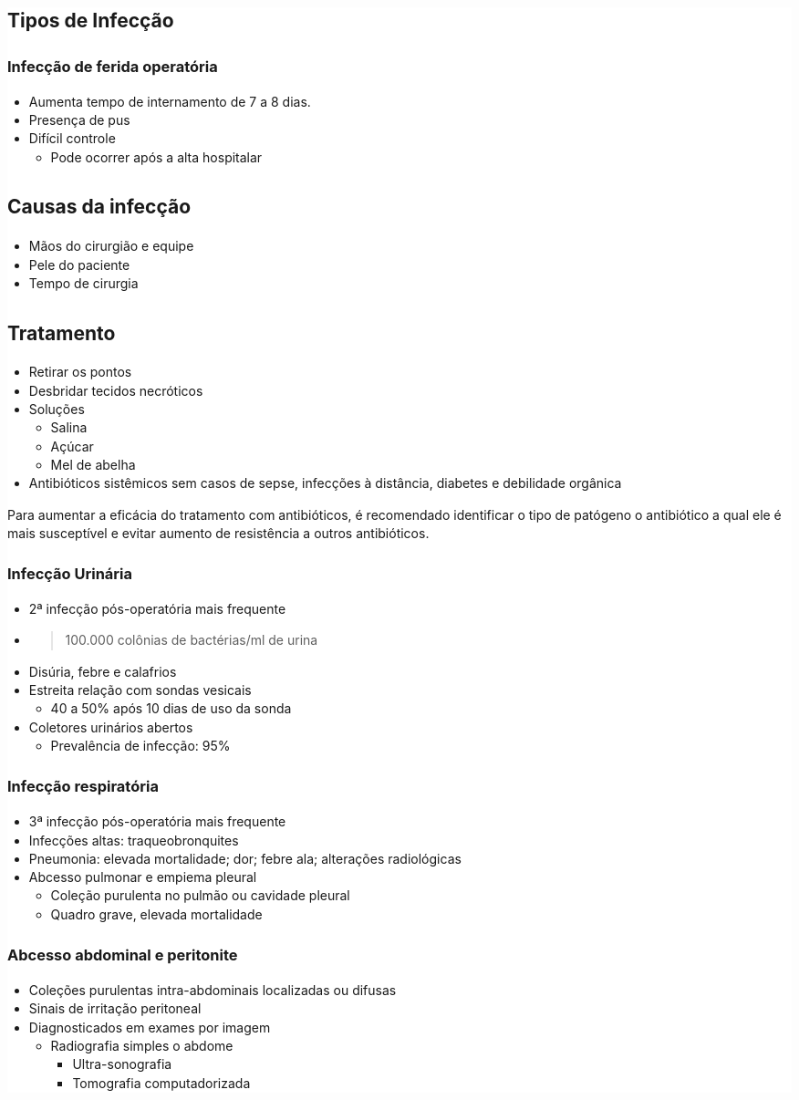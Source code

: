 ## Tipos de Infecção
### Infecção de ferida operatória
- Aumenta tempo de internamento de 7 a 8 dias.
- Presença de pus
- Difícil controle
	- Pode ocorrer após a alta hospitalar

## Causas da infecção
- Mãos do cirurgião e equipe
- Pele do paciente
- Tempo de cirurgia

## Tratamento
- Retirar os pontos
- Desbridar tecidos necróticos
- Soluções
	- Salina
	- Açúcar
	- Mel de abelha
- Antibióticos sistêmicos sem casos de sepse, infecções à distância, diabetes e debilidade orgânica

Para aumentar a eficácia do tratamento com antibióticos, é recomendado identificar o tipo de patógeno o antibiótico a qual ele é mais susceptível e evitar aumento de resistência a outros antibióticos.

### Infecção Urinária
- 2ª infecção pós-operatória mais frequente
- > 100.000 colônias de bactérias/ml de urina
- Disúria, febre e calafrios
- Estreita relação com sondas vesicais
	- 40 a 50% após 10 dias de uso da sonda
- Coletores urinários abertos
	- Prevalência de infecção: 95%

### Infecção respiratória
- 3ª infecção pós-operatória mais frequente
- Infecções altas: traqueobronquites
- Pneumonia: elevada mortalidade; dor; febre ala; alterações radiológicas
- Abcesso pulmonar e empiema pleural
	- Coleção purulenta no pulmão ou cavidade pleural
	- Quadro grave, elevada mortalidade

### Abcesso abdominal e peritonite
- Coleções purulentas intra-abdominais localizadas ou difusas
- Sinais de irritação peritoneal
- Diagnosticados em exames por imagem
	- Radiografia simples o abdome
		- Ultra-sonografia
		- Tomografia computadorizada
